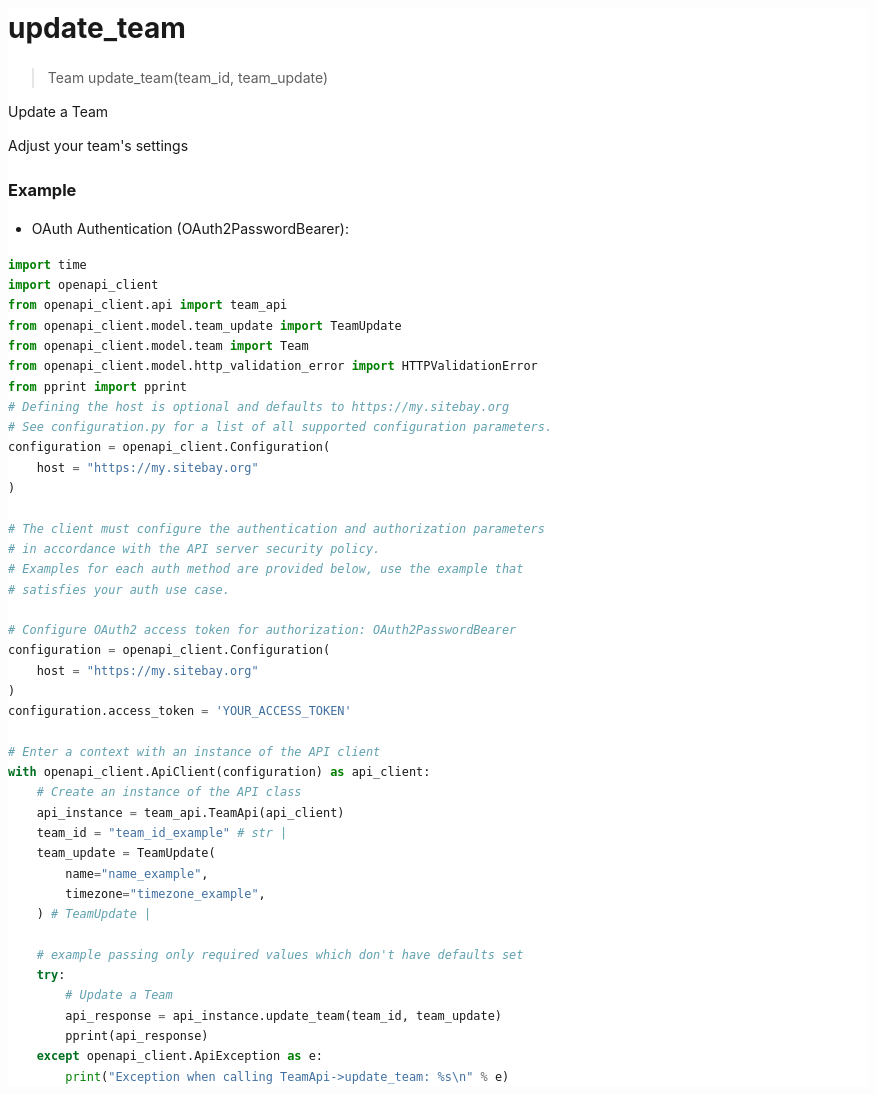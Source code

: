 # **update_team**
> Team update_team(team_id, team_update)

Update a Team

Adjust your team's settings

### Example

* OAuth Authentication (OAuth2PasswordBearer):

```python
import time
import openapi_client
from openapi_client.api import team_api
from openapi_client.model.team_update import TeamUpdate
from openapi_client.model.team import Team
from openapi_client.model.http_validation_error import HTTPValidationError
from pprint import pprint
# Defining the host is optional and defaults to https://my.sitebay.org
# See configuration.py for a list of all supported configuration parameters.
configuration = openapi_client.Configuration(
    host = "https://my.sitebay.org"
)

# The client must configure the authentication and authorization parameters
# in accordance with the API server security policy.
# Examples for each auth method are provided below, use the example that
# satisfies your auth use case.

# Configure OAuth2 access token for authorization: OAuth2PasswordBearer
configuration = openapi_client.Configuration(
    host = "https://my.sitebay.org"
)
configuration.access_token = 'YOUR_ACCESS_TOKEN'

# Enter a context with an instance of the API client
with openapi_client.ApiClient(configuration) as api_client:
    # Create an instance of the API class
    api_instance = team_api.TeamApi(api_client)
    team_id = "team_id_example" # str | 
    team_update = TeamUpdate(
        name="name_example",
        timezone="timezone_example",
    ) # TeamUpdate | 

    # example passing only required values which don't have defaults set
    try:
        # Update a Team
        api_response = api_instance.update_team(team_id, team_update)
        pprint(api_response)
    except openapi_client.ApiException as e:
        print("Exception when calling TeamApi->update_team: %s\n" % e)
```
